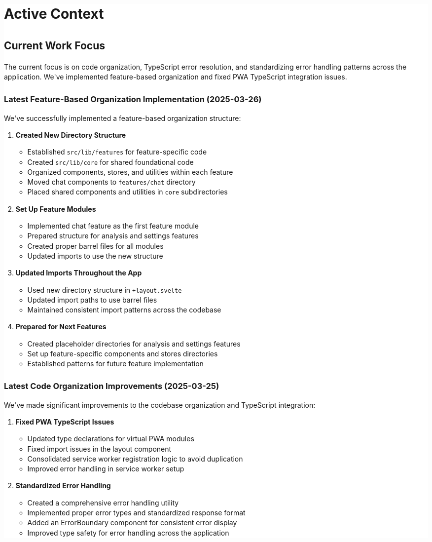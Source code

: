 # Active Context

## Current Work Focus

The current focus is on code organization, TypeScript error resolution, and standardizing error handling patterns across the application. We've implemented feature-based organization and fixed PWA TypeScript integration issues.

### Latest Feature-Based Organization Implementation (2025-03-26)

We've successfully implemented a feature-based organization structure:

1. **Created New Directory Structure**

   - Established `src/lib/features` for feature-specific code
   - Created `src/lib/core` for shared foundational code
   - Organized components, stores, and utilities within each feature
   - Moved chat components to `features/chat` directory
   - Placed shared components and utilities in `core` subdirectories

2. **Set Up Feature Modules**

   - Implemented chat feature as the first feature module
   - Prepared structure for analysis and settings features
   - Created proper barrel files for all modules
   - Updated imports to use the new structure

3. **Updated Imports Throughout the App**

   - Used new directory structure in `+layout.svelte`
   - Updated import paths to use barrel files
   - Maintained consistent import patterns across the codebase

4. **Prepared for Next Features**
   - Created placeholder directories for analysis and settings features
   - Set up feature-specific components and stores directories
   - Established patterns for future feature implementation

### Latest Code Organization Improvements (2025-03-25)

We've made significant improvements to the codebase organization and TypeScript integration:

1. **Fixed PWA TypeScript Issues**

   - Updated type declarations for virtual PWA modules
   - Fixed import issues in the layout component
   - Consolidated service worker registration logic to avoid duplication
   - Improved error handling in service worker setup

2. **Standardized Error Handling**

   - Created a comprehensive error handling utility
   - Implemented proper error types and standardized response format
   - Added an ErrorBoundary component for consistent error display
   - Improved type safety for error handling across the application

